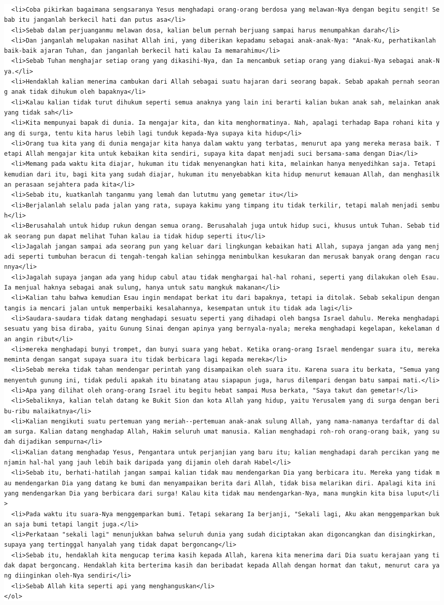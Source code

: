       <li>Coba pikirkan bagaimana sengsaranya Yesus menghadapi orang-orang berdosa yang melawan-Nya dengan begitu sengit! Sebab itu janganlah berkecil hati dan putus asa</li>
      <li>Sebab dalam perjuanganmu melawan dosa, kalian belum pernah berjuang sampai harus menumpahkan darah</li>
      <li>Dan janganlah melupakan nasihat Allah ini, yang diberikan kepadamu sebagai anak-anak-Nya: "Anak-Ku, perhatikanlah baik-baik ajaran Tuhan, dan janganlah berkecil hati kalau Ia memarahimu</li>
      <li>Sebab Tuhan menghajar setiap orang yang dikasihi-Nya, dan Ia mencambuk setiap orang yang diakui-Nya sebagai anak-Nya.</li>
      <li>Hendaklah kalian menerima cambukan dari Allah sebagai suatu hajaran dari seorang bapak. Sebab apakah pernah seorang anak tidak dihukum oleh bapaknya</li>
      <li>Kalau kalian tidak turut dihukum seperti semua anaknya yang lain ini berarti kalian bukan anak sah, melainkan anak yang tidak sah</li>
      <li>Kita mempunyai bapak di dunia. Ia mengajar kita, dan kita menghormatinya. Nah, apalagi terhadap Bapa rohani kita yang di surga, tentu kita harus lebih lagi tunduk kepada-Nya supaya kita hidup</li>
      <li>Orang tua kita yang di dunia mengajar kita hanya dalam waktu yang terbatas, menurut apa yang mereka merasa baik. Tetapi Allah mengajar kita untuk kebaikan kita sendiri, supaya kita dapat menjadi suci bersama-sama dengan Dia</li>
      <li>Memang pada waktu kita diajar, hukuman itu tidak menyenangkan hati kita, melainkan hanya menyedihkan saja. Tetapi kemudian dari itu, bagi kita yang sudah diajar, hukuman itu menyebabkan kita hidup menurut kemauan Allah, dan menghasilkan perasaan sejahtera pada kita</li>
      <li>Sebab itu, kuatkanlah tanganmu yang lemah dan lututmu yang gemetar itu</li>
      <li>Berjalanlah selalu pada jalan yang rata, supaya kakimu yang timpang itu tidak terkilir, tetapi malah menjadi sembuh</li>
      <li>Berusahalah untuk hidup rukun dengan semua orang. Berusahalah juga untuk hidup suci, khusus untuk Tuhan. Sebab tidak seorang pun dapat melihat Tuhan kalau ia tidak hidup seperti itu</li>
      <li>Jagalah jangan sampai ada seorang pun yang keluar dari lingkungan kebaikan hati Allah, supaya jangan ada yang menjadi seperti tumbuhan beracun di tengah-tengah kalian sehingga menimbulkan kesukaran dan merusak banyak orang dengan racunnya</li>
      <li>Jagalah supaya jangan ada yang hidup cabul atau tidak menghargai hal-hal rohani, seperti yang dilakukan oleh Esau. Ia menjual haknya sebagai anak sulung, hanya untuk satu mangkuk makanan</li>
      <li>Kalian tahu bahwa kemudian Esau ingin mendapat berkat itu dari bapaknya, tetapi ia ditolak. Sebab sekalipun dengan tangis ia mencari jalan untuk memperbaiki kesalahannya, kesempatan untuk itu tidak ada lagi</li>
      <li>Saudara-saudara tidak datang menghadapi sesuatu seperti yang dihadapi oleh bangsa Israel dahulu. Mereka menghadapi sesuatu yang bisa diraba, yaitu Gunung Sinai dengan apinya yang bernyala-nyala; mereka menghadapi kegelapan, kekelaman dan angin ribut</li>
      <li>mereka menghadapi bunyi trompet, dan bunyi suara yang hebat. Ketika orang-orang Israel mendengar suara itu, mereka meminta dengan sangat supaya suara itu tidak berbicara lagi kepada mereka</li>
      <li>Sebab mereka tidak tahan mendengar perintah yang disampaikan oleh suara itu. Karena suara itu berkata, "Semua yang menyentuh gunung ini, tidak peduli apakah itu binatang atau siapapun juga, harus dilempari dengan batu sampai mati.</li>
      <li>Apa yang dilihat oleh orang-orang Israel itu begitu hebat sampai Musa berkata, "Saya takut dan gemetar!</li>
      <li>Sebaliknya, kalian telah datang ke Bukit Sion dan kota Allah yang hidup, yaitu Yerusalem yang di surga dengan beribu-ribu malaikatnya</li>
      <li>Kalian mengikuti suatu pertemuan yang meriah--pertemuan anak-anak sulung Allah, yang nama-namanya terdaftar di dalam surga. Kalian datang menghadap Allah, Hakim seluruh umat manusia. Kalian menghadapi roh-roh orang-orang baik, yang sudah dijadikan sempurna</li>
      <li>Kalian datang menghadap Yesus, Pengantara untuk perjanjian yang baru itu; kalian menghadapi darah percikan yang menjamin hal-hal yang jauh lebih baik daripada yang dijamin oleh darah Habel</li>
      <li>Sebab itu, berhati-hatilah jangan sampai kalian tidak mau mendengarkan Dia yang berbicara itu. Mereka yang tidak mau mendengarkan Dia yang datang ke bumi dan menyampaikan berita dari Allah, tidak bisa melarikan diri. Apalagi kita ini yang mendengarkan Dia yang berbicara dari surga! Kalau kita tidak mau mendengarkan-Nya, mana mungkin kita bisa luput</li>
      <li>Pada waktu itu suara-Nya menggemparkan bumi. Tetapi sekarang Ia berjanji, "Sekali lagi, Aku akan menggemparkan bukan saja bumi tetapi langit juga.</li>
      <li>Perkataan "sekali lagi" menunjukkan bahwa seluruh dunia yang sudah diciptakan akan digoncangkan dan disingkirkan, supaya yang tertinggal hanyalah yang tidak dapat bergoncang</li>
      <li>Sebab itu, hendaklah kita mengucap terima kasih kepada Allah, karena kita menerima dari Dia suatu kerajaan yang tidak dapat bergoncang. Hendaklah kita berterima kasih dan beribadat kepada Allah dengan hormat dan takut, menurut cara yang diinginkan oleh-Nya sendiri</li>
      <li>Sebab Allah kita seperti api yang menghanguskan</li>
    </ol>